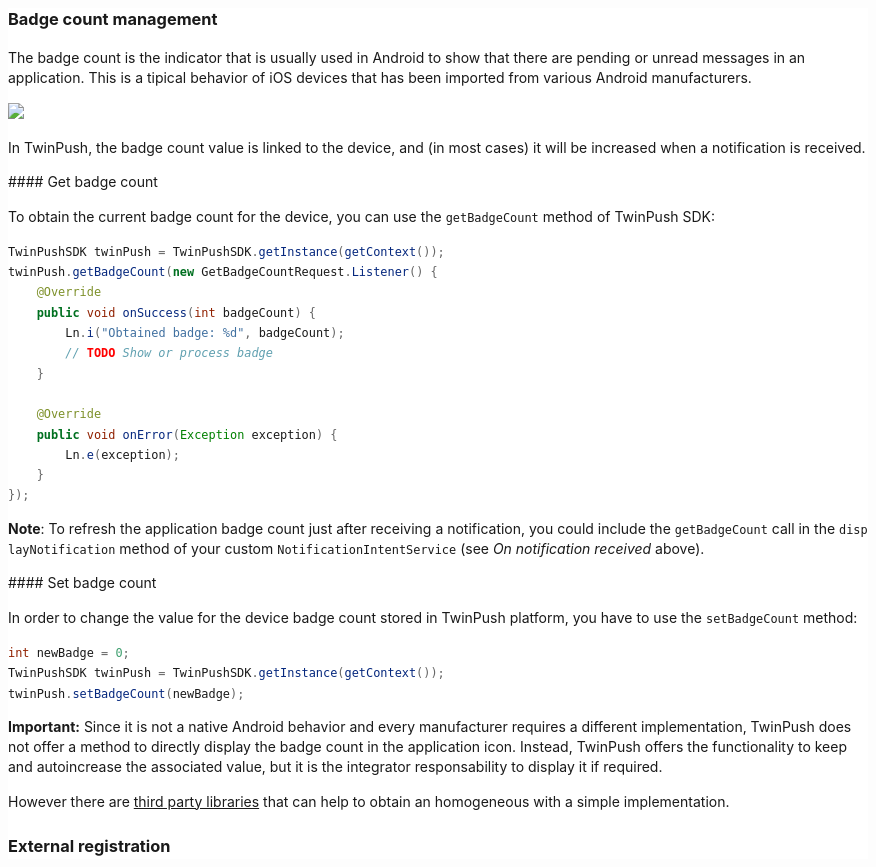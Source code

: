 ### Badge count management

The badge count is the indicator that is usually used in Android to show that there are pending or unread messages in an application. This is a tipical behavior of iOS devices that has been imported from various Android manufacturers.

![](https://i.imgur.com/XpGVAUn.png?)

In TwinPush, the badge count value is linked to the device, and (in most cases) it will be increased when a notification is received.

#### Get badge count

To obtain the current badge count for the device, you can use the `getBadgeCount` method of TwinPush SDK:

```java
TwinPushSDK twinPush = TwinPushSDK.getInstance(getContext());
twinPush.getBadgeCount(new GetBadgeCountRequest.Listener() {
    @Override
    public void onSuccess(int badgeCount) {
        Ln.i("Obtained badge: %d", badgeCount);
        // TODO Show or process badge
    }

    @Override
    public void onError(Exception exception) {
        Ln.e(exception);
    }
});
```

**Note**: To refresh the application badge count just after receiving a notification, you could include the `getBadgeCount` call in the `displayNotification` method of your custom `NotificationIntentService` (see _On notification received_ above).

#### Set badge count

In order to change the value for the device badge count stored in TwinPush platform, you have to use the `setBadgeCount` method:

```java
int newBadge = 0;
TwinPushSDK twinPush = TwinPushSDK.getInstance(getContext());
twinPush.setBadgeCount(newBadge);
```

**Important:** Since it is not a native Android behavior and every manufacturer requires a different implementation, TwinPush does not offer a method to directly display the badge count in the application icon. Instead, TwinPush offers the functionality to keep and autoincrease the associated value, but it is the integrator responsability to display it if required. 

However there are [third party libraries](https://github.com/leolin310148/ShortcutBadger) that can help to obtain an homogeneous with a simple implementation.

### External registration
